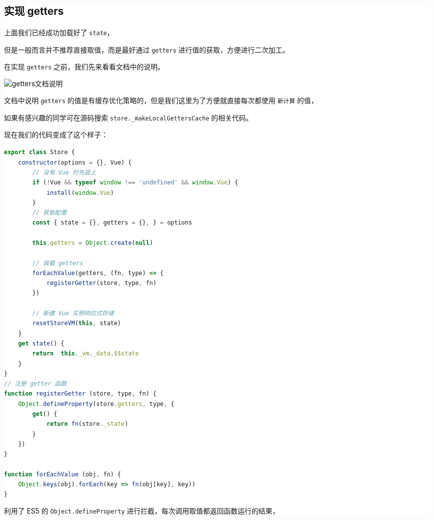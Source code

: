 ## 实现 getters 

上面我们已经成功加载好了 `state`，

但是一般而言并不推荐直接取值，而是最好通过 `getters` 进行值的获取，方便进行二次加工。

在实现 `getters` 之前，我们先来看看文档中的说明。

![getters文档说明](https://blog-img-1252360401.cos.ap-guangzhou.myqcloud.com/20200417-6.jpg)

文档中说明 `getters` 的值是有缓存优化策略的，但是我们这里为了方便就直接每次都使用 `新计算` 的值，

如果有感兴趣的同学可在源码搜索 `store._makeLocalGettersCache` 的相关代码。

现在我们的代码变成了这个样子：

``` javascript
export class Store {
    constructor(options = {}, Vue) {
        // 没有 Vue 时先装上
        if (!Vue && typeof window !== 'undefined' && window.Vue) {
            install(window.Vue)
        }
        // 获取配置
        const { state = {}, getters = {}, } = options

        this.getters = Object.create(null)

        // 装载 getters
        forEachValue(getters, (fn, type) => {
            registerGetter(store, type, fn)
        })

        // 新建 Vue 实例响应式存储
        resetStoreVM(this, state)
    }
    get state() {
        return  this._vm._data.$$state
    }
}
// 注册 getter 函数
function registerGetter (store, type, fn) {
    Object.defineProperty(store.getters, type, {
        get() {
            return fn(store._state)
        }
    })
}

function forEachValue (obj, fn) {
    Object.keys(obj).forEach(key => fn(obj[key], key))
}
```
利用了 ES5 的 `Object.defineProperty` 进行拦截，每次调用取值都返回函数运行的结果，
